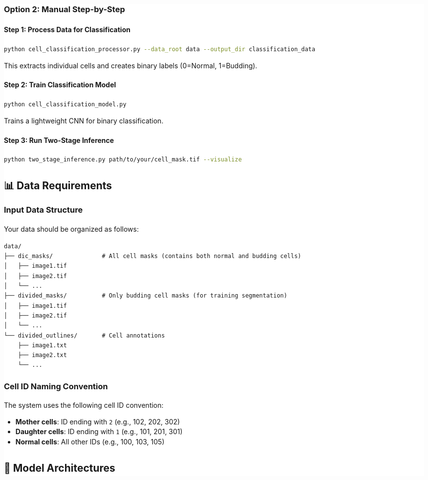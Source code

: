 ### Option 2: Manual Step-by-Step

#### Step 1: Process Data for Classification

```bash
python cell_classification_processor.py --data_root data --output_dir classification_data
```

This extracts individual cells and creates binary labels (0=Normal, 1=Budding).

#### Step 2: Train Classification Model

```bash
python cell_classification_model.py
```

Trains a lightweight CNN for binary classification.

#### Step 3: Run Two-Stage Inference

```bash
python two_stage_inference.py path/to/your/cell_mask.tif --visualize
```

## 📊 Data Requirements

### Input Data Structure

Your data should be organized as follows:

```
data/
├── dic_masks/              # All cell masks (contains both normal and budding cells)
│   ├── image1.tif
│   ├── image2.tif
│   └── ...
├── divided_masks/          # Only budding cell masks (for training segmentation)
│   ├── image1.tif
│   ├── image2.tif
│   └── ...
└── divided_outlines/       # Cell annotations
    ├── image1.txt
    ├── image2.txt
    └── ...
```

### Cell ID Naming Convention

The system uses the following cell ID convention:
- **Mother cells**: ID ending with `2` (e.g., 102, 202, 302)
- **Daughter cells**: ID ending with `1` (e.g., 101, 201, 301)
- **Normal cells**: All other IDs (e.g., 100, 103, 105)

## 🧠 Model Architectures
